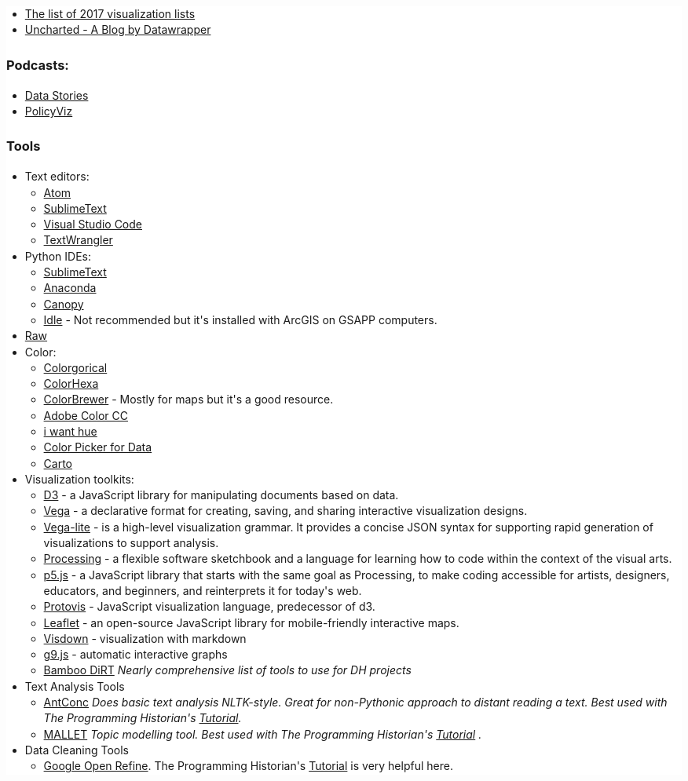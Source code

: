 * [The list of 2017 visualization lists](http://www.maartenlambrechts.com/2017/12/28/the-list-of-2017-visualization-lists.html)
* [Uncharted - A Blog by Datawrapper](https://blog.datawrapper.de/)

### Podcasts:
* [Data Stories](http://datastori.es/)
* [PolicyViz](http://policyviz.com/the-policyviz-podcast/)

### Tools
* Text editors:
  * [Atom](https://atom.io/)
  * [SublimeText](https://www.sublimetext.com/)
  * [Visual Studio Code](https://code.visualstudio.com/)
  * [TextWrangler](http://www.barebones.com/products/TextWrangler/)
* Python IDEs:
  * [SublimeText](https://www.sublimetext.com/)
  * [Anaconda](https://www.continuum.io/downloads)
  * [Canopy](https://www.enthought.com/products/canopy/)
  * [Idle](https://en.wikipedia.org/wiki/IDLE_(Python)) - Not recommended but it's installed with ArcGIS on GSAPP computers.
* [Raw](http://raw.densitydesign.org/)
* Color:
  * [Colorgorical](http://vrl.cs.brown.edu/color)
  * [ColorHexa](http://www.colorhexa.com/)
  * [ColorBrewer](http://colorbrewer2.org/#type=sequential&scheme=BuGn&n=3) - Mostly for maps but it's a good resource.
  * [Adobe Color CC](https://color.adobe.com)
  * [i want hue](http://tools.medialab.sciences-po.fr/iwanthue/)
  * [Color Picker for Data](http://tristen.ca/hcl-picker/#/hlc/6/1/15534C/E2E062)
  * [Carto](https://carto.com/carto-colors/)
* Visualization toolkits:
  * [D3](https://d3js.org/) - a JavaScript library for manipulating documents based on data.
  * [Vega](https://vega.github.io/vega/) - a declarative format for creating, saving, and sharing interactive visualization designs.
  * [Vega-lite](https://vega.github.io/vega-lite/) - is a high-level visualization grammar. It provides a concise JSON syntax for supporting rapid generation of visualizations to support analysis.
  * [Processing](https://processing.org/) - a flexible software sketchbook and a language for learning how to code within the context of the visual arts.
  * [p5.js](http://p5js.org/) - a JavaScript library that starts with the same goal as Processing, to make coding accessible for artists, designers, educators, and beginners, and reinterprets it for today's web.
  * [Protovis](https://mbostock.github.io/protovis/) - JavaScript visualization language, predecessor of d3.
  * [Leaflet](http://leafletjs.com/) - an open-source JavaScript library for mobile-friendly interactive maps.
  * [Visdown](http://visdown.amitkaps.com/) - visualization with markdown
  * [g9.js](http://omrelli.ug/g9/) - automatic interactive graphs
  * [Bamboo DiRT](http://dirtdirectory.org/) *Nearly comprehensive list of tools to use for DH projects*
* Text Analysis Tools
  * [AntConc](http://www.laurenceanthony.net/software/antconc/) *Does basic text analysis NLTK-style. Great for non-Pythonic approach to distant reading a text. Best used with The Programming Historian's [Tutorial](http://programminghistorian.org/lessons/corpus-analysis-with-antconc).*
  * [MALLET](http://mallet.cs.umass.edu/) *Topic modelling tool. Best used with The Programming Historian's [Tutorial](http://programminghistorian.org/lessons/topic-modeling-and-mallet) .*
* Data Cleaning Tools
  * [Google Open Refine](http://openrefine.org/). The Programming Historian's [Tutorial](http://programminghistorian.org/lessons/cleaning-data-with-openrefine) is very helpful here.

